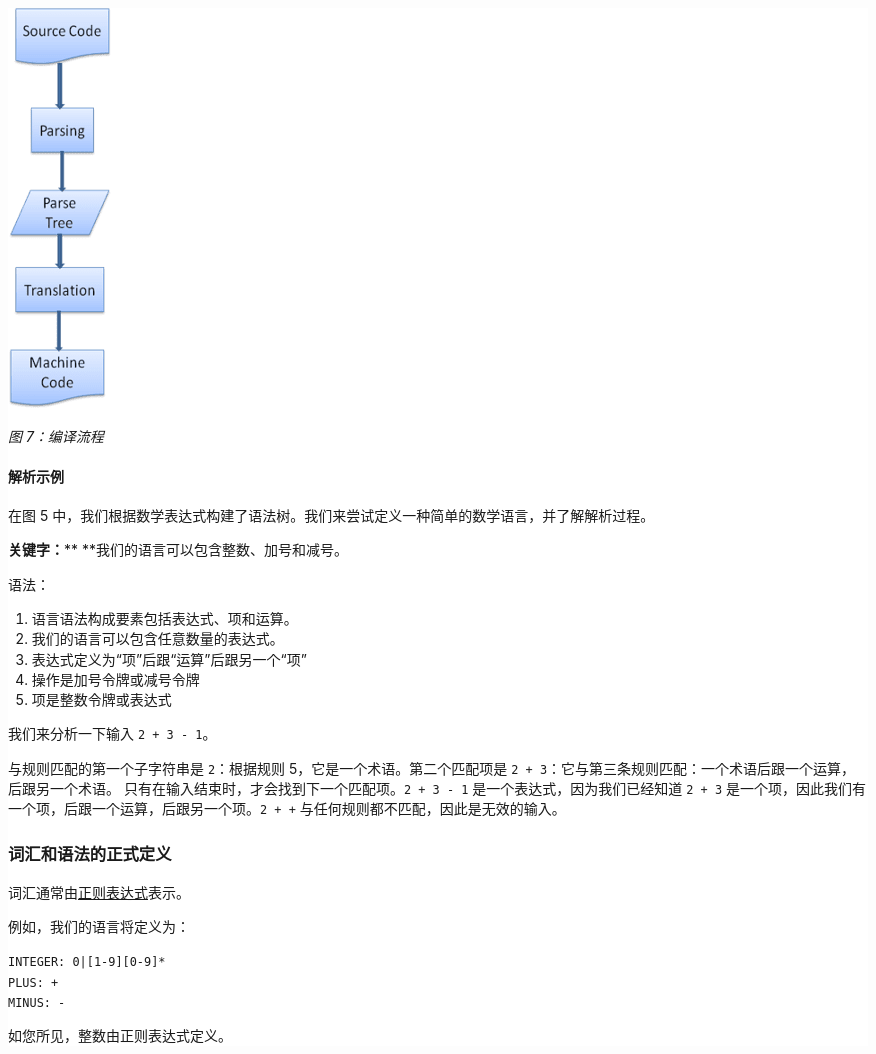 ![](./images/compilation-flow.png)

_图 7：编译流程_

#### 解析示例
在图 5 中，我们根据数学表达式构建了语法树。我们来尝试定义一种简单的数学语言，并了解解析过程。

**关键字：**** **我们的语言可以包含整数、加号和减号。

语法：

1. 语言语法构成要素包括表达式、项和运算。
2. 我们的语言可以包含任意数量的表达式。
3. 表达式定义为“项”后跟“运算”后跟另一个“项”
4. 操作是加号令牌或减号令牌
5. 项是整数令牌或表达式

我们来分析一下输入 `2 + 3 - 1`。

与规则匹配的第一个子字符串是 `2`：根据规则 5，它是一个术语。第二个匹配项是 `2 + 3`：它与第三条规则匹配：一个术语后跟一个运算，后跟另一个术语。 只有在输入结束时，才会找到下一个匹配项。`2 + 3 - 1` 是一个表达式，因为我们已经知道 `2 + 3` 是一个项，因此我们有一个项，后跟一个运算，后跟另一个项。`2 + +` 与任何规则都不匹配，因此是无效的输入。

### 词汇和语法的正式定义
词汇通常由[正则表达式](http://www.regular-expressions.info/)表示。

例如，我们的语言将定义为：

```plain
INTEGER: 0|[1-9][0-9]*
PLUS: +
MINUS: -
```

如您所见，整数由正则表达式定义。
